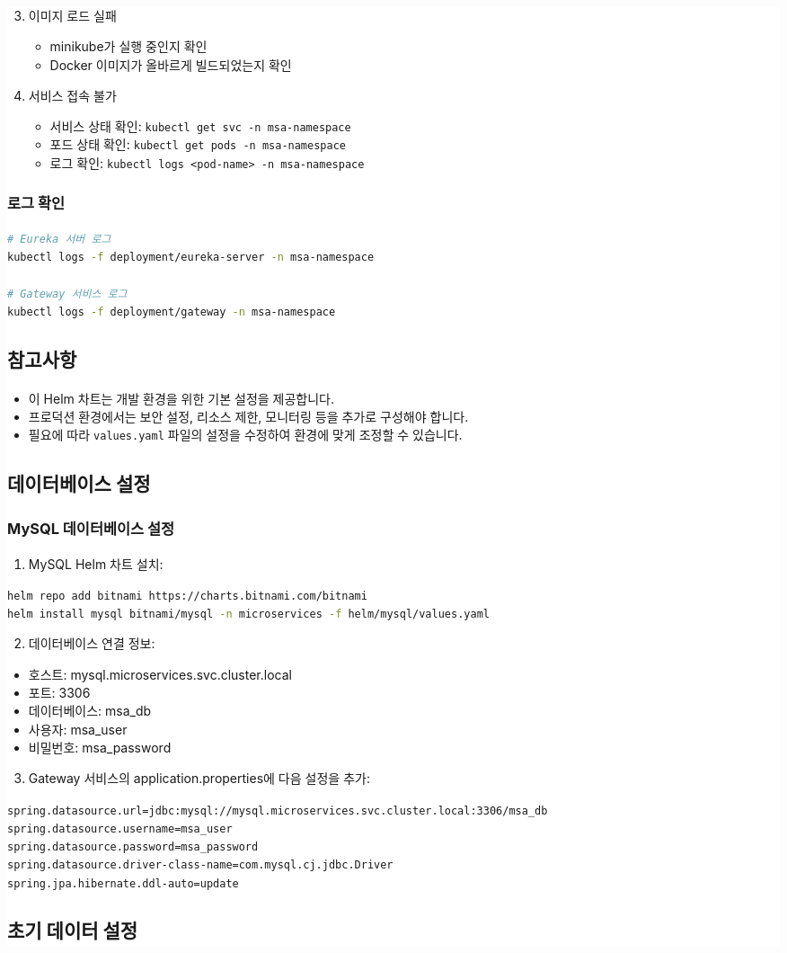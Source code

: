 3. 이미지 로드 실패
   - minikube가 실행 중인지 확인
   - Docker 이미지가 올바르게 빌드되었는지 확인

4. 서비스 접속 불가
   - 서비스 상태 확인: `kubectl get svc -n msa-namespace`
   - 포드 상태 확인: `kubectl get pods -n msa-namespace`
   - 로그 확인: `kubectl logs <pod-name> -n msa-namespace`

### 로그 확인

```bash
# Eureka 서버 로그
kubectl logs -f deployment/eureka-server -n msa-namespace

# Gateway 서비스 로그
kubectl logs -f deployment/gateway -n msa-namespace
```

## 참고사항

- 이 Helm 차트는 개발 환경을 위한 기본 설정을 제공합니다.
- 프로덕션 환경에서는 보안 설정, 리소스 제한, 모니터링 등을 추가로 구성해야 합니다.
- 필요에 따라 `values.yaml` 파일의 설정을 수정하여 환경에 맞게 조정할 수 있습니다.

## 데이터베이스 설정

### MySQL 데이터베이스 설정

1. MySQL Helm 차트 설치:
```bash
helm repo add bitnami https://charts.bitnami.com/bitnami
helm install mysql bitnami/mysql -n microservices -f helm/mysql/values.yaml
```

2. 데이터베이스 연결 정보:
- 호스트: mysql.microservices.svc.cluster.local
- 포트: 3306
- 데이터베이스: msa_db
- 사용자: msa_user
- 비밀번호: msa_password

3. Gateway 서비스의 application.properties에 다음 설정을 추가:
```properties
spring.datasource.url=jdbc:mysql://mysql.microservices.svc.cluster.local:3306/msa_db
spring.datasource.username=msa_user
spring.datasource.password=msa_password
spring.datasource.driver-class-name=com.mysql.cj.jdbc.Driver
spring.jpa.hibernate.ddl-auto=update
```

## 초기 데이터 설정
